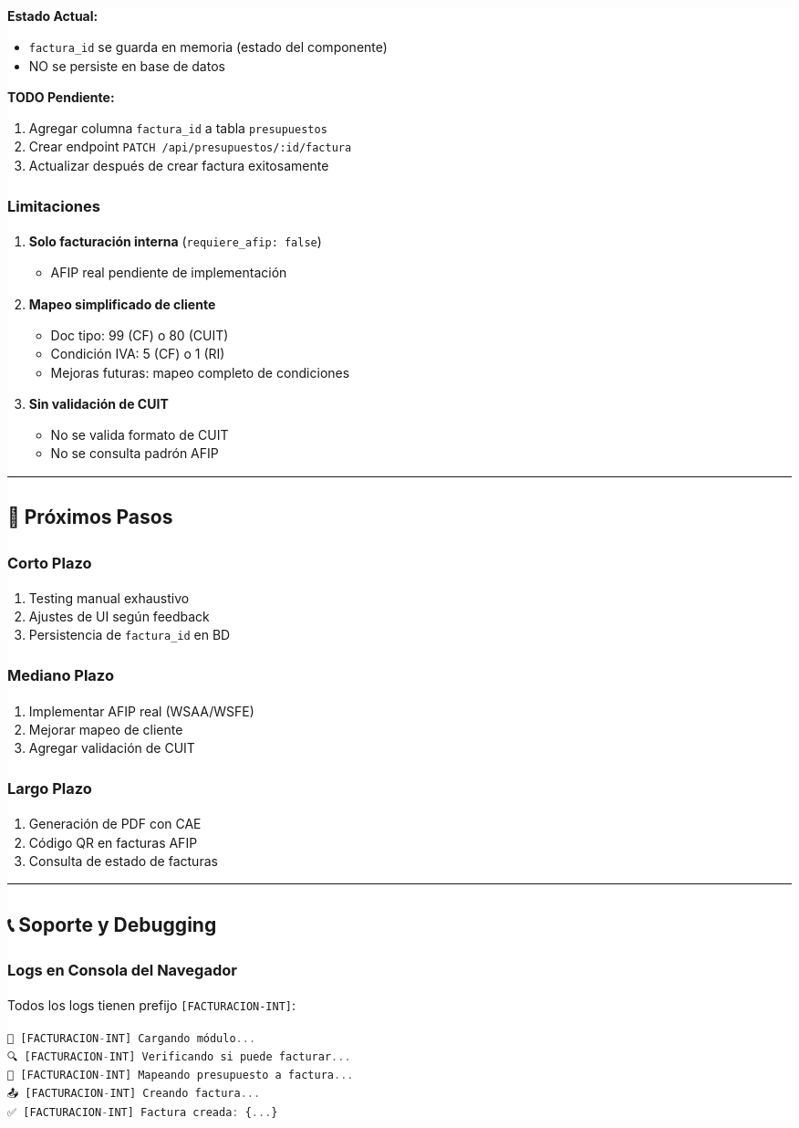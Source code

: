 **Estado Actual:**
- `factura_id` se guarda en memoria (estado del componente)
- NO se persiste en base de datos

**TODO Pendiente:**
1. Agregar columna `factura_id` a tabla `presupuestos`
2. Crear endpoint `PATCH /api/presupuestos/:id/factura`
3. Actualizar después de crear factura exitosamente

### Limitaciones

1. **Solo facturación interna** (`requiere_afip: false`)
   - AFIP real pendiente de implementación

2. **Mapeo simplificado de cliente**
   - Doc tipo: 99 (CF) o 80 (CUIT)
   - Condición IVA: 5 (CF) o 1 (RI)
   - Mejoras futuras: mapeo completo de condiciones

3. **Sin validación de CUIT**
   - No se valida formato de CUIT
   - No se consulta padrón AFIP

---

## 🔄 Próximos Pasos

### Corto Plazo
1. Testing manual exhaustivo
2. Ajustes de UI según feedback
3. Persistencia de `factura_id` en BD

### Mediano Plazo
1. Implementar AFIP real (WSAA/WSFE)
2. Mejorar mapeo de cliente
3. Agregar validación de CUIT

### Largo Plazo
1. Generación de PDF con CAE
2. Código QR en facturas AFIP
3. Consulta de estado de facturas

---

## 📞 Soporte y Debugging

### Logs en Consola del Navegador

Todos los logs tienen prefijo `[FACTURACION-INT]`:
```javascript
🧾 [FACTURACION-INT] Cargando módulo...
🔍 [FACTURACION-INT] Verificando si puede facturar...
🔄 [FACTURACION-INT] Mapeando presupuesto a factura...
📤 [FACTURACION-INT] Creando factura...
✅ [FACTURACION-INT] Factura creada: {...}
```
